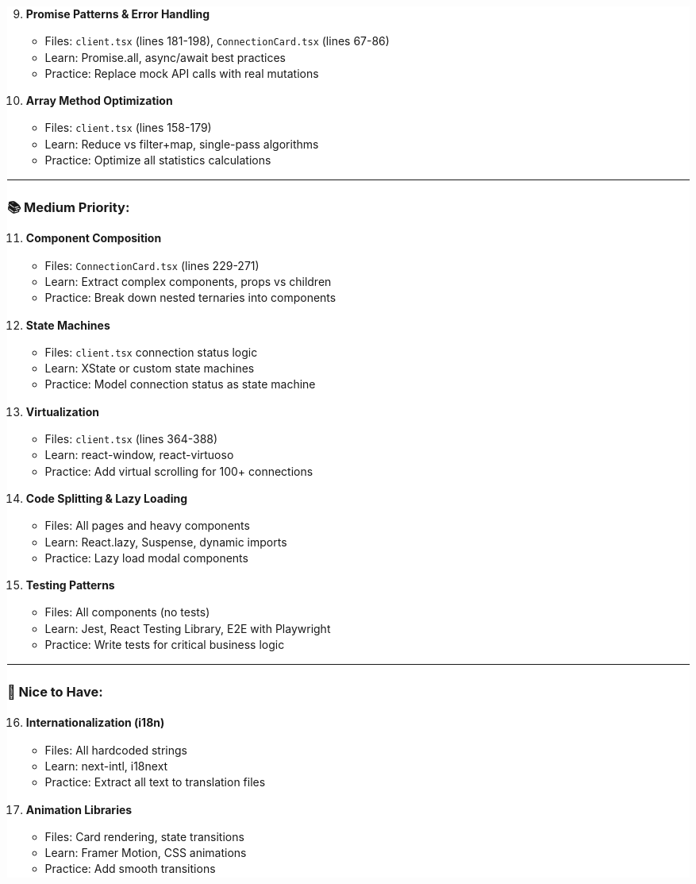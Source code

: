 9. **Promise Patterns & Error Handling**

   - Files: `client.tsx` (lines 181-198), `ConnectionCard.tsx` (lines 67-86)
   - Learn: Promise.all, async/await best practices
   - Practice: Replace mock API calls with real mutations

10. **Array Method Optimization**
    - Files: `client.tsx` (lines 158-179)
    - Learn: Reduce vs filter+map, single-pass algorithms
    - Practice: Optimize all statistics calculations

---

### **📚 Medium Priority:**

11. **Component Composition**

    - Files: `ConnectionCard.tsx` (lines 229-271)
    - Learn: Extract complex components, props vs children
    - Practice: Break down nested ternaries into components

12. **State Machines**

    - Files: `client.tsx` connection status logic
    - Learn: XState or custom state machines
    - Practice: Model connection status as state machine

13. **Virtualization**

    - Files: `client.tsx` (lines 364-388)
    - Learn: react-window, react-virtuoso
    - Practice: Add virtual scrolling for 100+ connections

14. **Code Splitting & Lazy Loading**

    - Files: All pages and heavy components
    - Learn: React.lazy, Suspense, dynamic imports
    - Practice: Lazy load modal components

15. **Testing Patterns**
    - Files: All components (no tests)
    - Learn: Jest, React Testing Library, E2E with Playwright
    - Practice: Write tests for critical business logic

---

### **🎯 Nice to Have:**

16. **Internationalization (i18n)**

    - Files: All hardcoded strings
    - Learn: next-intl, i18next
    - Practice: Extract all text to translation files

17. **Animation Libraries**

    - Files: Card rendering, state transitions
    - Learn: Framer Motion, CSS animations
    - Practice: Add smooth transitions
